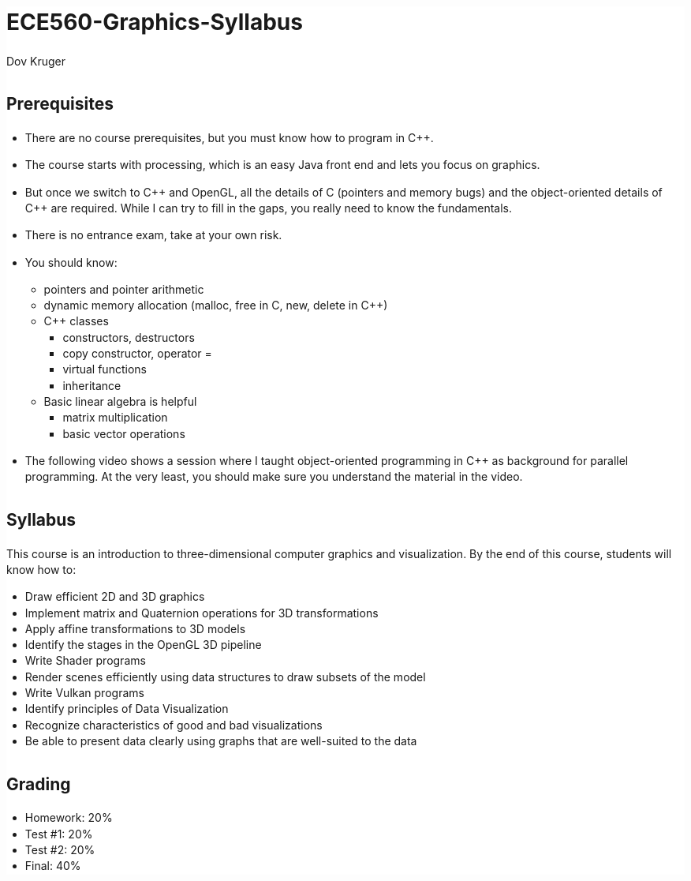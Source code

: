 # ECE560-Graphics-Syllabus

Dov Kruger

## Prerequisites

- There are no course prerequisites, but you must know how to program in C++.
- The course starts with processing, which is an easy Java front end and lets you focus on graphics.
- But once we switch to C++ and OpenGL, all the details of C (pointers and memory bugs) and the object-oriented details of C++
  are required. While I can try to fill in the gaps, you really need to know the fundamentals.
- There is no entrance exam, take at your own risk.
- You should know:
  - pointers and pointer arithmetic
  - dynamic memory allocation (malloc, free in C, new, delete in C++)
  - C++ classes
    - constructors, destructors
    - copy constructor, operator =
    - virtual functions
    - inheritance
  - Basic linear algebra is helpful
    - matrix multiplication
    - basic vector operations

- The following video shows a session where I taught object-oriented programming in C++ as background for parallel programming.
  At the very least, you should make sure you understand the material in the video.

## Syllabus

This course is an introduction to three-dimensional computer graphics and visualization. By the end of this course, students will know how to:

* Draw efficient 2D and 3D graphics
* Implement matrix and Quaternion operations for 3D transformations
* Apply affine transformations to 3D models
* Identify the stages in the OpenGL 3D pipeline
* Write Shader programs
* Render scenes efficiently using data structures to draw subsets of the model
* Write Vulkan programs
* Identify principles of Data Visualization
* Recognize characteristics of good and bad visualizations
* Be able to present data clearly using graphs that are well-suited to the data

## Grading

- Homework: 20%
- Test #1:  20%
- Test #2:  20%
- Final:    40%
